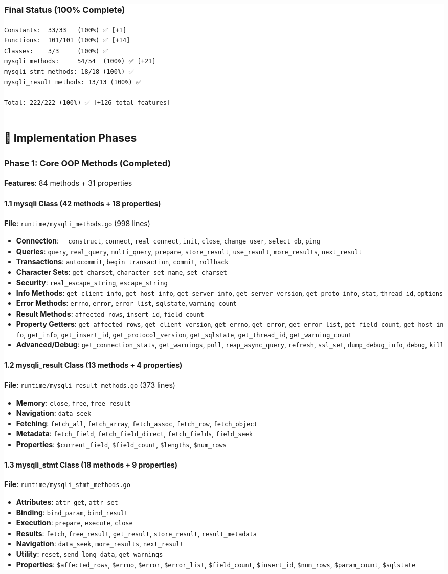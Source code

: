 ### Final Status (100% Complete)
```
Constants:  33/33   (100%) ✅ [+1]
Functions:  101/101 (100%) ✅ [+14]
Classes:    3/3     (100%) ✅
mysqli methods:     54/54  (100%) ✅ [+21]
mysqli_stmt methods: 18/18 (100%) ✅
mysqli_result methods: 13/13 (100%) ✅

Total: 222/222 (100%) ✅ [+126 total features]
```

---

## 🚀 Implementation Phases

### Phase 1: Core OOP Methods (Completed)
**Features**: 84 methods + 31 properties

#### 1.1 mysqli Class (42 methods + 18 properties)
**File**: `runtime/mysqli_methods.go` (998 lines)

- **Connection**: `__construct`, `connect`, `real_connect`, `init`, `close`, `change_user`, `select_db`, `ping`
- **Queries**: `query`, `real_query`, `multi_query`, `prepare`, `store_result`, `use_result`, `more_results`, `next_result`
- **Transactions**: `autocommit`, `begin_transaction`, `commit`, `rollback`
- **Character Sets**: `get_charset`, `character_set_name`, `set_charset`
- **Security**: `real_escape_string`, `escape_string`
- **Info Methods**: `get_client_info`, `get_host_info`, `get_server_info`, `get_server_version`, `get_proto_info`, `stat`, `thread_id`, `options`
- **Error Methods**: `errno`, `error`, `error_list`, `sqlstate`, `warning_count`
- **Result Methods**: `affected_rows`, `insert_id`, `field_count`
- **Property Getters**: `get_affected_rows`, `get_client_version`, `get_errno`, `get_error`, `get_error_list`, `get_field_count`, `get_host_info`, `get_info`, `get_insert_id`, `get_protocol_version`, `get_sqlstate`, `get_thread_id`, `get_warning_count`
- **Advanced/Debug**: `get_connection_stats`, `get_warnings`, `poll`, `reap_async_query`, `refresh`, `ssl_set`, `dump_debug_info`, `debug`, `kill`

#### 1.2 mysqli_result Class (13 methods + 4 properties)
**File**: `runtime/mysqli_result_methods.go` (373 lines)

- **Memory**: `close`, `free`, `free_result`
- **Navigation**: `data_seek`
- **Fetching**: `fetch_all`, `fetch_array`, `fetch_assoc`, `fetch_row`, `fetch_object`
- **Metadata**: `fetch_field`, `fetch_field_direct`, `fetch_fields`, `field_seek`
- **Properties**: `$current_field`, `$field_count`, `$lengths`, `$num_rows`

#### 1.3 mysqli_stmt Class (18 methods + 9 properties)
**File**: `runtime/mysqli_stmt_methods.go`

- **Attributes**: `attr_get`, `attr_set`
- **Binding**: `bind_param`, `bind_result`
- **Execution**: `prepare`, `execute`, `close`
- **Results**: `fetch`, `free_result`, `get_result`, `store_result`, `result_metadata`
- **Navigation**: `data_seek`, `more_results`, `next_result`
- **Utility**: `reset`, `send_long_data`, `get_warnings`
- **Properties**: `$affected_rows`, `$errno`, `$error`, `$error_list`, `$field_count`, `$insert_id`, `$num_rows`, `$param_count`, `$sqlstate`
